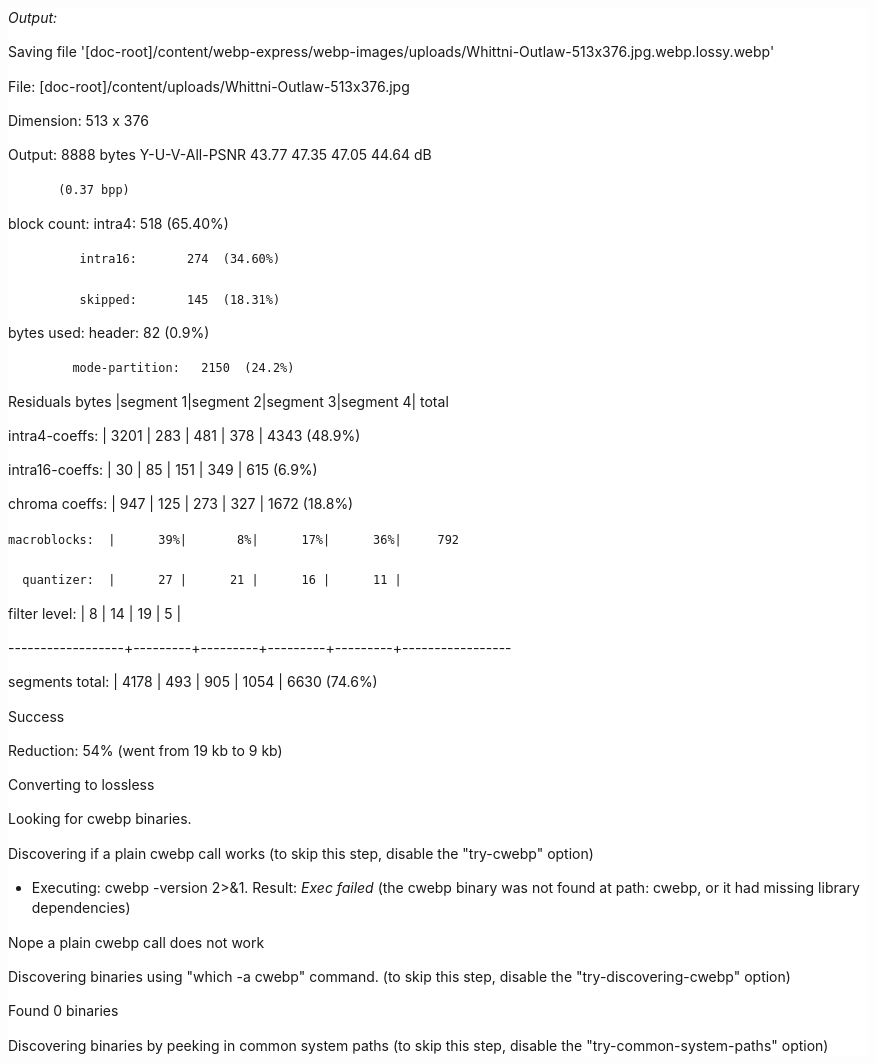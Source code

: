 
*Output:* 

Saving file '[doc-root]/content/webp-express/webp-images/uploads/Whittni-Outlaw-513x376.jpg.webp.lossy.webp'

File:      [doc-root]/content/uploads/Whittni-Outlaw-513x376.jpg

Dimension: 513 x 376

Output:    8888 bytes Y-U-V-All-PSNR 43.77 47.35 47.05   44.64 dB

           (0.37 bpp)

block count:  intra4:        518  (65.40%)

              intra16:       274  (34.60%)

              skipped:       145  (18.31%)

bytes used:  header:             82  (0.9%)

             mode-partition:   2150  (24.2%)

 Residuals bytes  |segment 1|segment 2|segment 3|segment 4|  total

  intra4-coeffs:  |    3201 |     283 |     481 |     378 |    4343  (48.9%)

 intra16-coeffs:  |      30 |      85 |     151 |     349 |     615  (6.9%)

  chroma coeffs:  |     947 |     125 |     273 |     327 |    1672  (18.8%)

    macroblocks:  |      39%|       8%|      17%|      36%|     792

      quantizer:  |      27 |      21 |      16 |      11 |

   filter level:  |       8 |      14 |      19 |       5 |

------------------+---------+---------+---------+---------+-----------------

 segments total:  |    4178 |     493 |     905 |    1054 |    6630  (74.6%)


Success

Reduction: 54% (went from 19 kb to 9 kb)


Converting to lossless

Looking for cwebp binaries.

Discovering if a plain cwebp call works (to skip this step, disable the "try-cwebp" option)

- Executing: cwebp -version 2>&1. Result: *Exec failed* (the cwebp binary was not found at path: cwebp, or it had missing library dependencies)

Nope a plain cwebp call does not work

Discovering binaries using "which -a cwebp" command. (to skip this step, disable the "try-discovering-cwebp" option)

Found 0 binaries

Discovering binaries by peeking in common system paths (to skip this step, disable the "try-common-system-paths" option)

